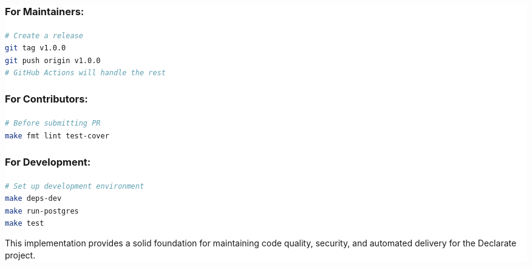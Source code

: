 ### For Maintainers:
```bash
# Create a release
git tag v1.0.0
git push origin v1.0.0
# GitHub Actions will handle the rest
```

### For Contributors:
```bash
# Before submitting PR
make fmt lint test-cover
```

### For Development:
```bash
# Set up development environment
make deps-dev
make run-postgres
make test
```

This implementation provides a solid foundation for maintaining code quality, security, and automated delivery for the Declarate project.
